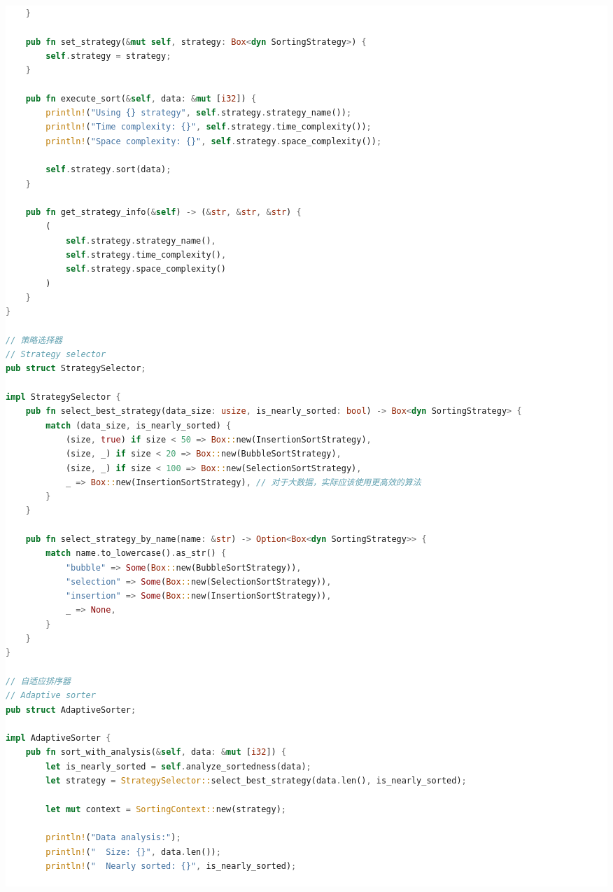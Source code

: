 ```rust
    }
    
    pub fn set_strategy(&mut self, strategy: Box<dyn SortingStrategy>) {
        self.strategy = strategy;
    }
    
    pub fn execute_sort(&self, data: &mut [i32]) {
        println!("Using {} strategy", self.strategy.strategy_name());
        println!("Time complexity: {}", self.strategy.time_complexity());
        println!("Space complexity: {}", self.strategy.space_complexity());
        
        self.strategy.sort(data);
    }
    
    pub fn get_strategy_info(&self) -> (&str, &str, &str) {
        (
            self.strategy.strategy_name(),
            self.strategy.time_complexity(),
            self.strategy.space_complexity()
        )
    }
}

// 策略选择器
// Strategy selector
pub struct StrategySelector;

impl StrategySelector {
    pub fn select_best_strategy(data_size: usize, is_nearly_sorted: bool) -> Box<dyn SortingStrategy> {
        match (data_size, is_nearly_sorted) {
            (size, true) if size < 50 => Box::new(InsertionSortStrategy),
            (size, _) if size < 20 => Box::new(BubbleSortStrategy),
            (size, _) if size < 100 => Box::new(SelectionSortStrategy),
            _ => Box::new(InsertionSortStrategy), // 对于大数据，实际应该使用更高效的算法
        }
    }
    
    pub fn select_strategy_by_name(name: &str) -> Option<Box<dyn SortingStrategy>> {
        match name.to_lowercase().as_str() {
            "bubble" => Some(Box::new(BubbleSortStrategy)),
            "selection" => Some(Box::new(SelectionSortStrategy)),
            "insertion" => Some(Box::new(InsertionSortStrategy)),
            _ => None,
        }
    }
}

// 自适应排序器
// Adaptive sorter
pub struct AdaptiveSorter;

impl AdaptiveSorter {
    pub fn sort_with_analysis(&self, data: &mut [i32]) {
        let is_nearly_sorted = self.analyze_sortedness(data);
        let strategy = StrategySelector::select_best_strategy(data.len(), is_nearly_sorted);
        
        let mut context = SortingContext::new(strategy);
        
        println!("Data analysis:");
        println!("  Size: {}", data.len());
        println!("  Nearly sorted: {}", is_nearly_sorted);
        
```